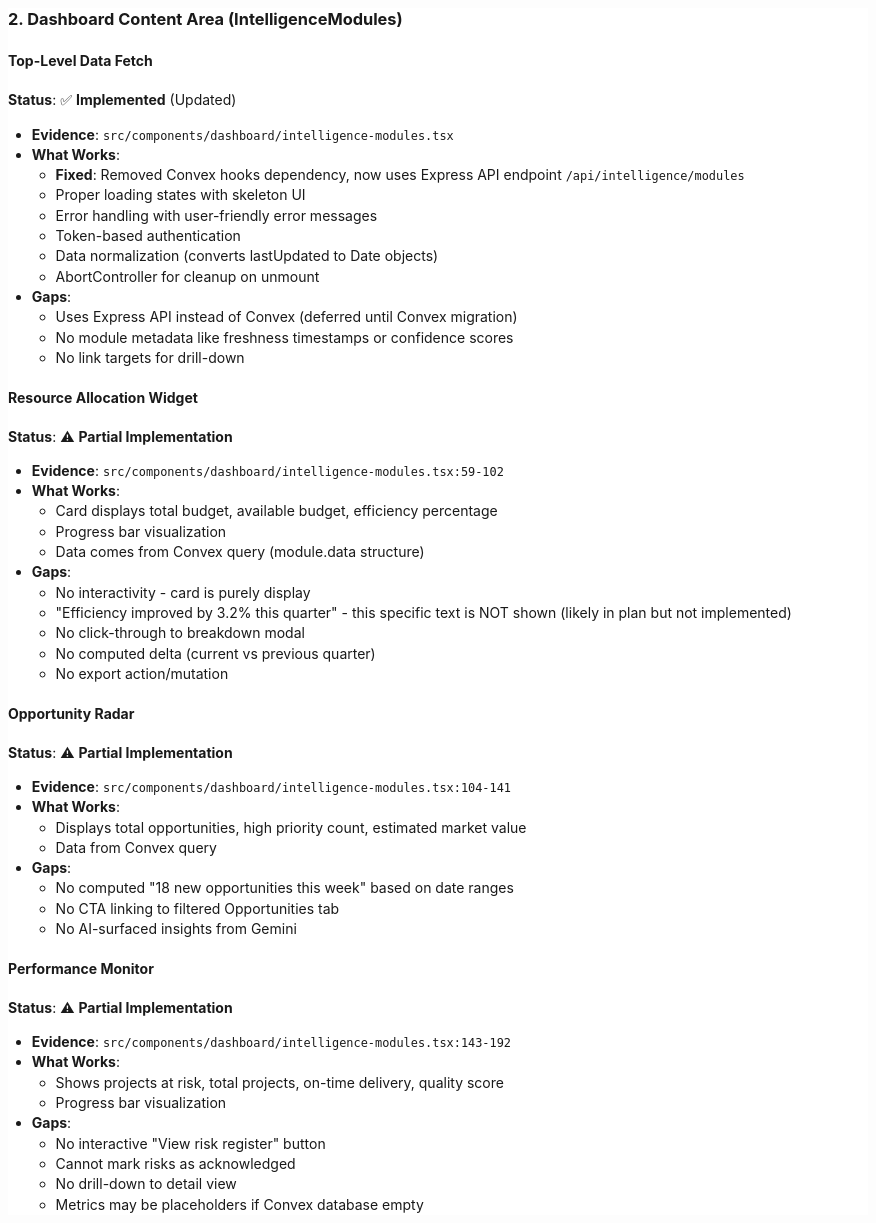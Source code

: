 
### 2. Dashboard Content Area (IntelligenceModules)

#### Top-Level Data Fetch
**Status**: ✅ **Implemented** (Updated)
- **Evidence**: `src/components/dashboard/intelligence-modules.tsx`
- **What Works**:
  - **Fixed**: Removed Convex hooks dependency, now uses Express API endpoint `/api/intelligence/modules`
  - Proper loading states with skeleton UI
  - Error handling with user-friendly error messages
  - Token-based authentication
  - Data normalization (converts lastUpdated to Date objects)
  - AbortController for cleanup on unmount
- **Gaps**:
  - Uses Express API instead of Convex (deferred until Convex migration)
  - No module metadata like freshness timestamps or confidence scores
  - No link targets for drill-down

#### Resource Allocation Widget
**Status**: ⚠️ **Partial Implementation**
- **Evidence**: `src/components/dashboard/intelligence-modules.tsx:59-102`
- **What Works**:
  - Card displays total budget, available budget, efficiency percentage
  - Progress bar visualization
  - Data comes from Convex query (module.data structure)
- **Gaps**:
  - No interactivity - card is purely display
  - "Efficiency improved by 3.2% this quarter" - this specific text is NOT shown (likely in plan but not implemented)
  - No click-through to breakdown modal
  - No computed delta (current vs previous quarter)
  - No export action/mutation

#### Opportunity Radar
**Status**: ⚠️ **Partial Implementation**
- **Evidence**: `src/components/dashboard/intelligence-modules.tsx:104-141`
- **What Works**:
  - Displays total opportunities, high priority count, estimated market value
  - Data from Convex query
- **Gaps**:
  - No computed "18 new opportunities this week" based on date ranges
  - No CTA linking to filtered Opportunities tab
  - No AI-surfaced insights from Gemini

#### Performance Monitor
**Status**: ⚠️ **Partial Implementation**
- **Evidence**: `src/components/dashboard/intelligence-modules.tsx:143-192`
- **What Works**:
  - Shows projects at risk, total projects, on-time delivery, quality score
  - Progress bar visualization
- **Gaps**:
  - No interactive "View risk register" button
  - Cannot mark risks as acknowledged
  - No drill-down to detail view
  - Metrics may be placeholders if Convex database empty
